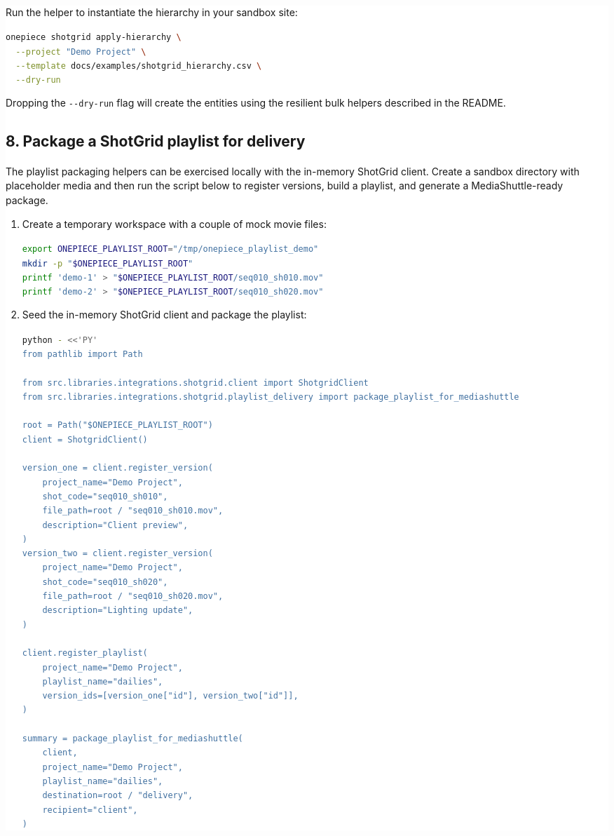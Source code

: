 Run the helper to instantiate the hierarchy in your sandbox site:

```bash
onepiece shotgrid apply-hierarchy \
  --project "Demo Project" \
  --template docs/examples/shotgrid_hierarchy.csv \
  --dry-run
```

Dropping the `--dry-run` flag will create the entities using the resilient bulk helpers described in the README.

## 8. Package a ShotGrid playlist for delivery

The playlist packaging helpers can be exercised locally with the in-memory
ShotGrid client. Create a sandbox directory with placeholder media and then run
the script below to register versions, build a playlist, and generate a
MediaShuttle-ready package.

1. Create a temporary workspace with a couple of mock movie files:

   ```bash
   export ONEPIECE_PLAYLIST_ROOT="/tmp/onepiece_playlist_demo"
   mkdir -p "$ONEPIECE_PLAYLIST_ROOT"
   printf 'demo-1' > "$ONEPIECE_PLAYLIST_ROOT/seq010_sh010.mov"
   printf 'demo-2' > "$ONEPIECE_PLAYLIST_ROOT/seq010_sh020.mov"
   ```

2. Seed the in-memory ShotGrid client and package the playlist:

   ```bash
   python - <<'PY'
   from pathlib import Path

   from src.libraries.integrations.shotgrid.client import ShotgridClient
   from src.libraries.integrations.shotgrid.playlist_delivery import package_playlist_for_mediashuttle

   root = Path("$ONEPIECE_PLAYLIST_ROOT")
   client = ShotgridClient()

   version_one = client.register_version(
       project_name="Demo Project",
       shot_code="seq010_sh010",
       file_path=root / "seq010_sh010.mov",
       description="Client preview",
   )
   version_two = client.register_version(
       project_name="Demo Project",
       shot_code="seq010_sh020",
       file_path=root / "seq010_sh020.mov",
       description="Lighting update",
   )

   client.register_playlist(
       project_name="Demo Project",
       playlist_name="dailies",
       version_ids=[version_one["id"], version_two["id"]],
   )

   summary = package_playlist_for_mediashuttle(
       client,
       project_name="Demo Project",
       playlist_name="dailies",
       destination=root / "delivery",
       recipient="client",
   )
   ```